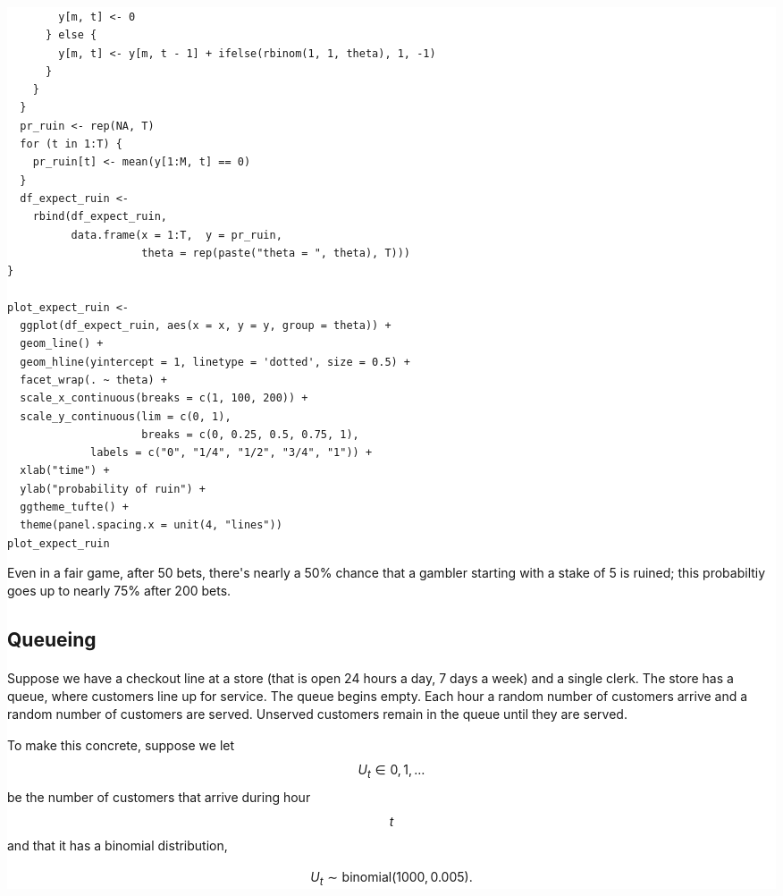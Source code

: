 ```{r fig.cap = 'Probability of running out of money for a gambler starting with stake $$N$$ and having a $$\\theta$$ chance at each time point of increasing their fortune by 1 and a $$1 - \\theta$$ chance of reducing their fortune by 1.  The horizontal dotted line is at 100 percent.'}
        y[m, t] <- 0
      } else {
        y[m, t] <- y[m, t - 1] + ifelse(rbinom(1, 1, theta), 1, -1)
      }
    }
  }
  pr_ruin <- rep(NA, T)
  for (t in 1:T) {
    pr_ruin[t] <- mean(y[1:M, t] == 0)
  }
  df_expect_ruin <-
    rbind(df_expect_ruin,
          data.frame(x = 1:T,  y = pr_ruin,
                     theta = rep(paste("theta = ", theta), T)))
}

plot_expect_ruin <-
  ggplot(df_expect_ruin, aes(x = x, y = y, group = theta)) +
  geom_line() +
  geom_hline(yintercept = 1, linetype = 'dotted', size = 0.5) +
  facet_wrap(. ~ theta) +
  scale_x_continuous(breaks = c(1, 100, 200)) +
  scale_y_continuous(lim = c(0, 1),
                     breaks = c(0, 0.25, 0.5, 0.75, 1),
		     labels = c("0", "1/4", "1/2", "3/4", "1")) +
  xlab("time") +
  ylab("probability of ruin") +
  ggtheme_tufte() +
  theme(panel.spacing.x = unit(4, "lines"))
plot_expect_ruin
```

Even in a fair game, after 50 bets, there's nearly a 50% chance that
a gambler starting with a stake of 5 is ruined; this probabiltiy goes
up to nearly 75% after 200 bets.


## Queueing

Suppose we have a checkout line at a store (that is open 24 hours a
day, 7 days a week) and a single clerk. The store has a queue, where
customers line up for service. The queue begins empty. Each hour a
random number of customers arrive and a random number of customers are
served.  Unserved customers remain in the queue until they are served.

To make this concrete, suppose we let $$U_t \in 0, 1, \ldots$$ be the
number of customers that arrive during hour $$t$$ and that it has a
binomial distribution,

$$
U_t \sim \mbox{binomial}(1000, 0.005).
$$
